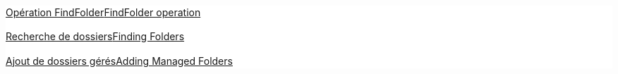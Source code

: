 [<span data-ttu-id="0ebe9-162">Opération FindFolder</span><span class="sxs-lookup"><span data-stu-id="0ebe9-162">FindFolder operation</span></span>](findfolder-operation.md)


[<span data-ttu-id="0ebe9-163">Recherche de dossiers</span><span class="sxs-lookup"><span data-stu-id="0ebe9-163">Finding Folders</span></span>](http://msdn.microsoft.com/library/9124d868-017a-43f0-b915-5c0082cacec9%28Office.15%29.aspx)
  
[<span data-ttu-id="0ebe9-164">Ajout de dossiers gérés</span><span class="sxs-lookup"><span data-stu-id="0ebe9-164">Adding Managed Folders</span></span>](http://msdn.microsoft.com/library/846658c6-7043-40fb-8439-19f97c2a967f%28Office.15%29.aspx)

